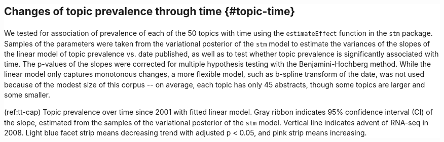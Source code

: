## Changes of topic prevalence through time {#topic-time}

We tested for association of prevalence of each of the 50 topics with time using the `estimateEffect` function in the `stm` package. Samples of the parameters were taken from the variational posterior of the `stm` model to estimate the variances of the slopes of the linear model of topic prevalence vs. date published, as well as to test whether topic prevalence is significantly associated with time. The p-values of the slopes were corrected for multiple hypothesis testing with the Benjamini-Hochberg method. While the linear model only captures monotonous changes, a more flexible model, such as b-spline transform of the date, was not used because of the modest size of this corpus -- on average, each topic has only 45 abstracts, though some topics are larger and some smaller.

























(ref:tt-cap) Topic prevalence over time since 2001 with fitted linear model. Gray ribbon indicates 95% confidence interval (CI) of the slope, estimated from the samples of the variational posterior of the `stm` model. Vertical line indicates advent of RNA-seq in 2008. Light blue facet strip means decreasing trend with adjusted p < 0.05, and pink strip means increasing.

<div class="figure" style="text-align: center">
